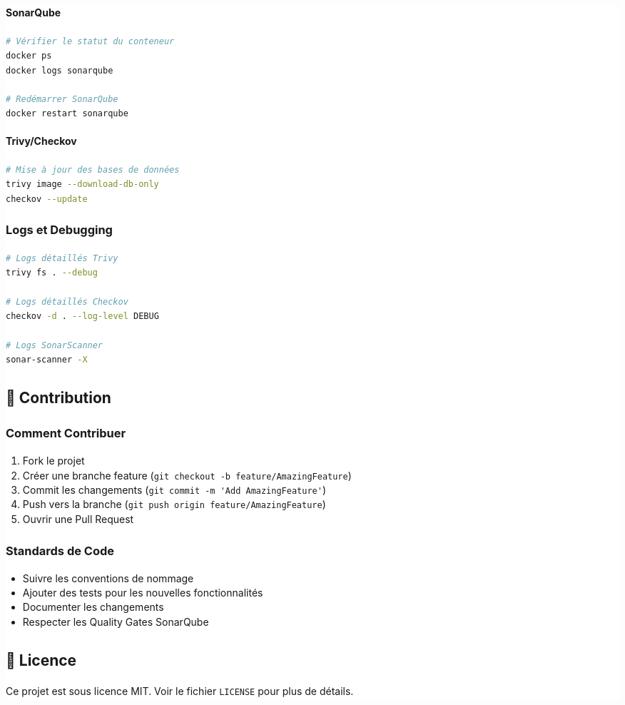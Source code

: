 #### SonarQube

```bash
# Vérifier le statut du conteneur
docker ps
docker logs sonarqube

# Redémarrer SonarQube
docker restart sonarqube
```

#### Trivy/Checkov

```bash
# Mise à jour des bases de données
trivy image --download-db-only
checkov --update
```

### Logs et Debugging

```bash
# Logs détaillés Trivy
trivy fs . --debug

# Logs détaillés Checkov
checkov -d . --log-level DEBUG

# Logs SonarScanner
sonar-scanner -X
```

## 🤝 Contribution

### Comment Contribuer

1. Fork le projet
2. Créer une branche feature (`git checkout -b feature/AmazingFeature`)
3. Commit les changements (`git commit -m 'Add AmazingFeature'`)
4. Push vers la branche (`git push origin feature/AmazingFeature`)
5. Ouvrir une Pull Request

### Standards de Code

- Suivre les conventions de nommage
- Ajouter des tests pour les nouvelles fonctionnalités
- Documenter les changements
- Respecter les Quality Gates SonarQube

## 📝 Licence

Ce projet est sous licence MIT. Voir le fichier `LICENSE` pour plus de détails.

